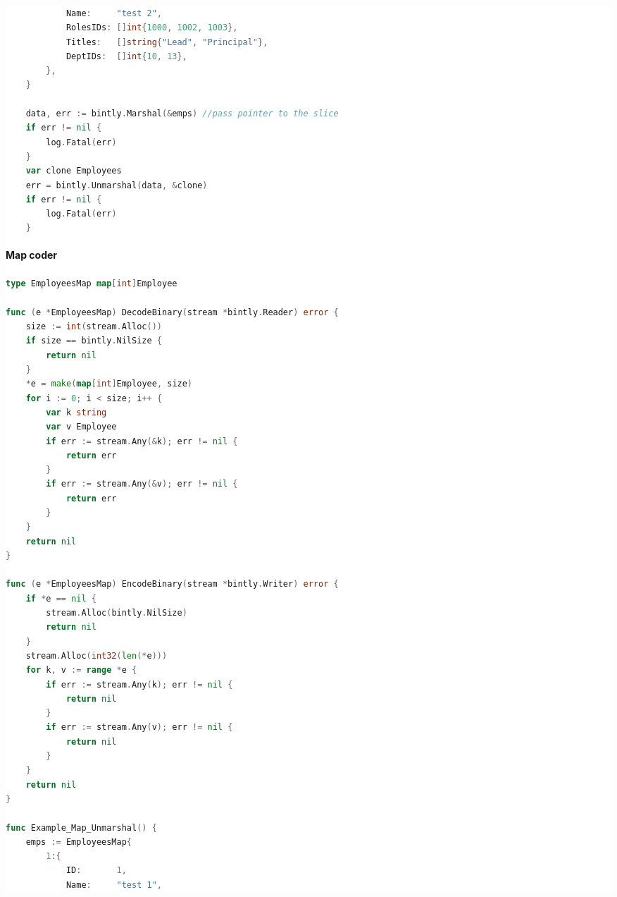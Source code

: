 ```go
			Name:     "test 2",
			RolesIDs: []int{1000, 1002, 1003},
			Titles:   []string{"Lead", "Principal"},
			DeptIDs:  []int{10, 13},
		},
	}
	
	data, err := bintly.Marshal(&emps) //pass pointer to the slice
	if err != nil {
		log.Fatal(err)
	}
	var clone Employees
	err = bintly.Unmarshal(data, &clone)
	if err != nil {
		log.Fatal(err)
	}
```

#### Map coder

```go
type EmployeesMap map[int]Employee

func (e *EmployeesMap) DecodeBinary(stream *bintly.Reader) error {
	size := int(stream.Alloc())
	if size == bintly.NilSize {
		return nil
	}
	*e = make(map[int]Employee, size)
	for i := 0; i < size; i++ {
		var k string
		var v Employee
		if err := stream.Any(&k); err != nil {
			return err
		}
		if err := stream.Any(&v); err != nil {
			return err
		}
	}
	return nil
}

func (e *EmployeesMap) EncodeBinary(stream *bintly.Writer) error {
	if *e == nil {
		stream.Alloc(bintly.NilSize)
		return nil
	}
	stream.Alloc(int32(len(*e)))
	for k, v := range *e {
		if err := stream.Any(k); err != nil {
			return nil
		}
		if err := stream.Any(v); err != nil {
			return nil
		}
	}
	return nil
}

func Example_Map_Unmarshal() {
	emps := EmployeesMap{
		1:{
			ID:       1,
			Name:     "test 1",
```